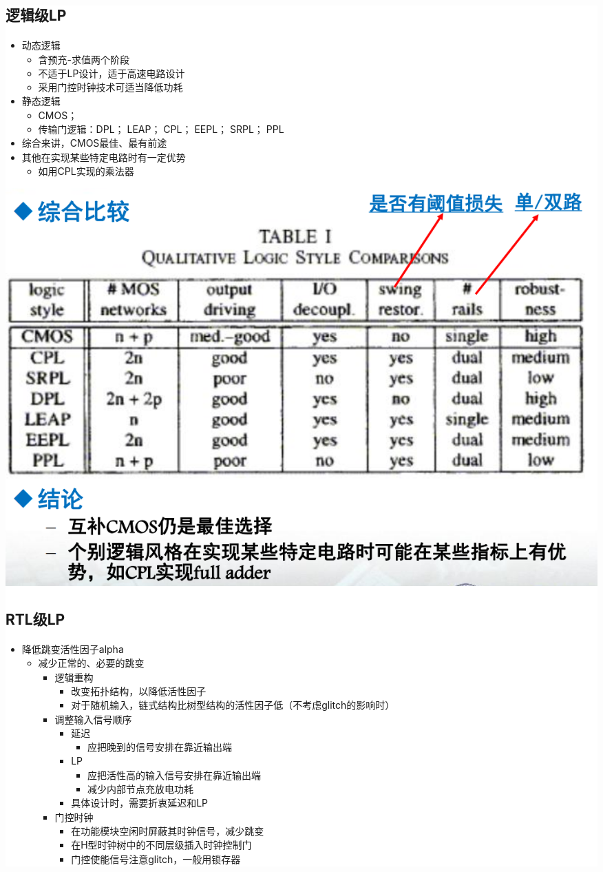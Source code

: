 
## 逻辑级LP

* 动态逻辑
    - 含预充-求值两个阶段
    - 不适于LP设计，适于高速电路设计
    - 采用门控时钟技术可适当降低功耗
* 静态逻辑
    - CMOS；
    - 传输门逻辑：DPL； LEAP； CPL； EEPL； SRPL； PPL
* 综合来讲，CMOS最佳、最有前途
* 其他在实现某些特定电路时有一定优势
    - 如用CPL实现的乘法器


![](../assets/lp2.png)

## RTL级LP

* 降低跳变活性因子alpha
    - 减少正常的、必要的跳变
        + 逻辑重构
            * 改变拓扑结构，以降低活性因子
            * 对于随机输入，链式结构比树型结构的活性因子低（不考虑glitch的影响时）
        + 调整输入信号顺序
            * 延迟
                - 应把晚到的信号安排在靠近输出端
            * LP
                - 应把活性高的输入信号安排在靠近输出端
                - 减少内部节点充放电功耗
            * 具体设计时，需要折衷延迟和LP
        + 门控时钟
            * 在功能模块空闲时屏蔽其时钟信号，减少跳变
            * 在H型时钟树中的不同层级插入时钟控制门
            * 门控使能信号注意glitch，一般用锁存器